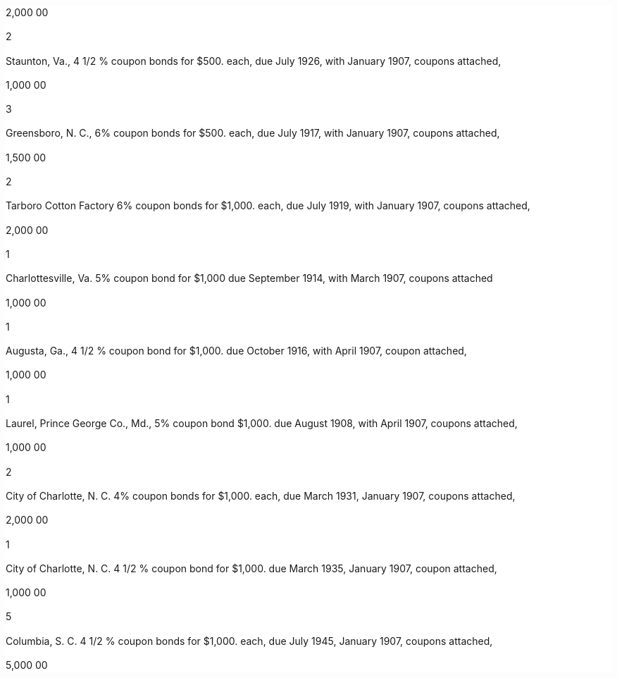 2,000 00

2

Staunton, Va., 4 1/2 % coupon bonds for $500. each, due July 1926, with January 1907, coupons attached,

1,000 00

3

Greensboro, N. C., 6% coupon bonds for $500. each, due July 1917, with January 1907, coupons attached,

1,500 00

2

Tarboro Cotton Factory 6% coupon bonds for $1,000. each, due July 1919, with January 1907, coupons attached,

2,000 00

1

Charlottesville, Va. 5% coupon bond for $1,000 due September 1914, with March 1907, coupons attached

1,000 00

1

Augusta, Ga., 4 1/2 % coupon bond for $1,000. due October 1916, with April 1907, coupon attached,

1,000 00

1

Laurel, Prince George Co., Md., 5% coupon bond $1,000. due August 1908, with April 1907, coupons attached,

1,000 00

2

City of Charlotte, N. C. 4% coupon bonds for $1,000. each, due March 1931, January 1907, coupons attached,

2,000 00

1

City of Charlotte, N. C. 4 1/2 % coupon bond for $1,000. due March 1935, January 1907, coupon attached,

1,000 00

5

Columbia, S. C. 4 1/2 % coupon bonds for $1,000. each, due July 1945, January 1907, coupons attached,

5,000 00
